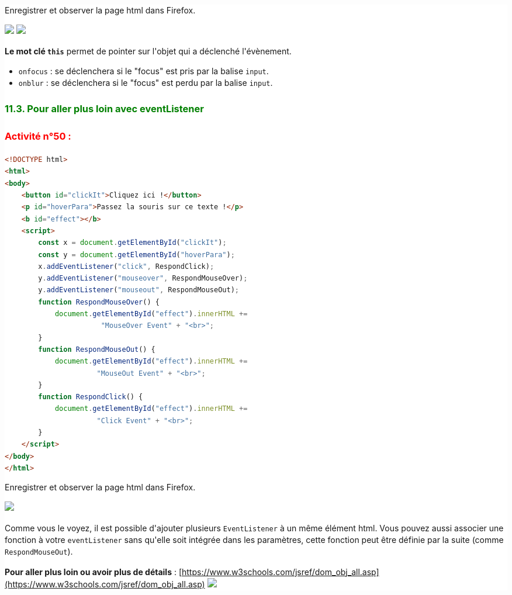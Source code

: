 Enregistrer et observer la page html dans Firefox. 

![](Aspose.Words.e9d0b6b1-5c5b-49ac-81ba-f1da180d728c.140.jpeg) ![](Aspose.Words.e9d0b6b1-5c5b-49ac-81ba-f1da180d728c.141.png)

**Le mot clé ```this```** permet de pointer sur l'objet qui a déclenché l'évènement. 

- ```onfocus``` : se déclenchera si le "focus" est pris par la balise ```input```. 
- ```onblur``` : se déclenchera si le "focus" est perdu par la balise ```input```.

### <H3 STYLE="COLOR:GREEN;">11.3. Pour<a name="_page16_x40.00_y319.92"></a> aller plus loin avec eventListener</H3>

**<H3 STYLE="COLOR:red;">Activité n°50 :</H3>**
```html
<!DOCTYPE html>
<html>
<body>
    <button id="clickIt">Cliquez ici !</button> 
    <p id="hoverPara">Passez la souris sur ce texte !</p>
    <b id="effect"></b>
    <script>
        const x = document.getElementById("clickIt");
        const y = document.getElementById("hoverPara");
        x.addEventListener("click", RespondClick);
        y.addEventListener("mouseover", RespondMouseOver);
        y.addEventListener("mouseout", RespondMouseOut); 
        function RespondMouseOver() {
            document.getElementById("effect").innerHTML +=
                       "MouseOver Event" + "<br>";
        }
        function RespondMouseOut() {
            document.getElementById("effect").innerHTML +=
                      "MouseOut Event" + "<br>";
        }
        function RespondClick() {
            document.getElementById("effect").innerHTML +=
                      "Click Event" + "<br>";
        }
    </script>
</body>
</html>
```

Enregistrer et observer la page html dans Firefox.  

![](Aspose.Words.e9d0b6b1-5c5b-49ac-81ba-f1da180d728c.149.png)

Comme vous le voyez, il est possible d'ajouter plusieurs ```EventListener``` à un même élément html. Vous pouvez aussi associer une fonction à votre ```eventListener``` sans qu'elle soit intégrée dans les paramètres, cette fonction peut être définie par la suite (comme ```RespondMouseOut```). 

**Pour aller plus loin ou avoir plus de détails** : [https://www.w3schools.com/jsref/dom_obj_all.asp](https://www.w3schools.com/jsref/dom_obj_all.asp) ![](Aspose.Words.e9d0b6b1-5c5b-49ac-81ba-f1da180d728c.005.png)
